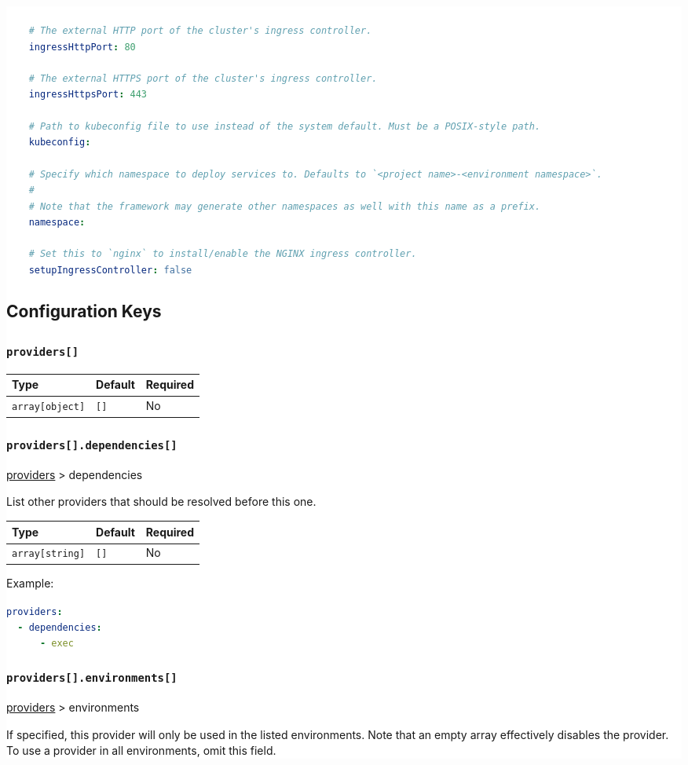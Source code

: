 ```yaml

    # The external HTTP port of the cluster's ingress controller.
    ingressHttpPort: 80

    # The external HTTPS port of the cluster's ingress controller.
    ingressHttpsPort: 443

    # Path to kubeconfig file to use instead of the system default. Must be a POSIX-style path.
    kubeconfig:

    # Specify which namespace to deploy services to. Defaults to `<project name>-<environment namespace>`.
    #
    # Note that the framework may generate other namespaces as well with this name as a prefix.
    namespace:

    # Set this to `nginx` to install/enable the NGINX ingress controller.
    setupIngressController: false
```

## Configuration Keys

### `providers[]`

| Type | Default | Required |
| :--- | :--- | :--- |
| `array[object]` | `[]` | No |

### `providers[].dependencies[]`

[providers](kubernetes.md#providers) &gt; dependencies

List other providers that should be resolved before this one.

| Type | Default | Required |
| :--- | :--- | :--- |
| `array[string]` | `[]` | No |

Example:

```yaml
providers:
  - dependencies:
      - exec
```

### `providers[].environments[]`

[providers](kubernetes.md#providers) &gt; environments

If specified, this provider will only be used in the listed environments. Note that an empty array effectively disables the provider. To use a provider in all environments, omit this field.
